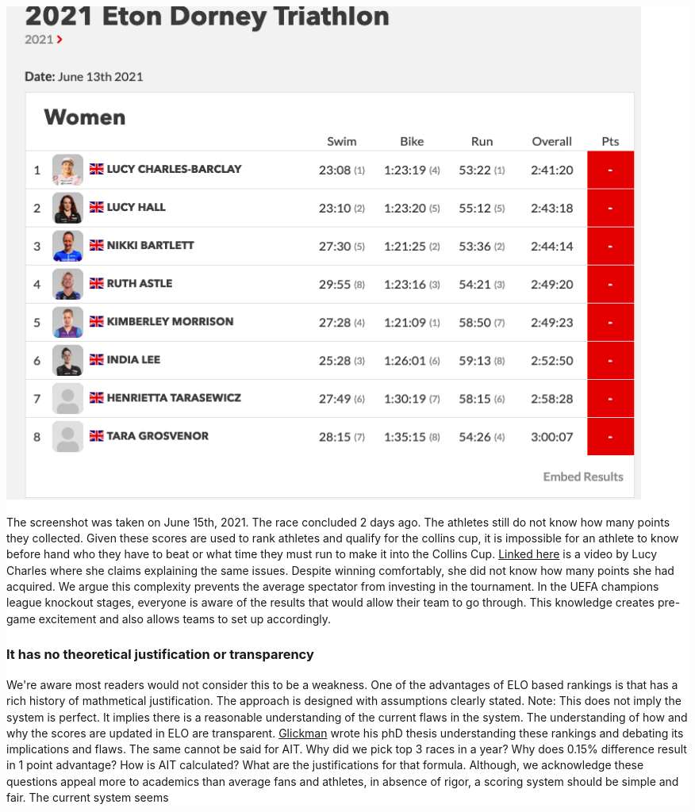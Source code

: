 <img src="pngs/dorney.png" alt="drawing" width="800"/>

The screenshot was taken on June 15th, 2021. The race concluded 2 days
ago. The athletes still do not know how many points they
collected. Given these scores are used to rank athletes and qualify
for the collins cup, it is impossible for an athlete to know before
hand who they have to beat or what time they must run to make it into
the Collins Cup. [Linked here](https://youtu.be/CCCSwYRpBkE?t=432) is
a video by Lucy Charles where she claims explaining the same issues.
Despite winning comfortably, she did not know how many points she had
acquired. We argue this complexity prevents the average spectator from
investing in the tournament. In the UEFA champions league knockout
stages, everyone is aware of the results that would allow their team
to go through. This knowledge creates pre-game excitement and also
allows teams to set up accordingly.

### It has no theoretical justification or transparency

We're aware most readers would not consider this to be a weakness. One
of the advantages of ELO based rankings is that has a rich history of
mathmetical justification. The approach is designed with assumptions
clearly stated. Note: This does not imply the system is perfect. It
implies there is a reasonable understanding of the current flaws in
the system. The understanding of how and why the scores are updated in
ELO are transparent. [Glickman](http://www.glicko.net/research.html)
wrote his phD thesis understanding these rankings and debating its
implications and flaws. The same cannot be said for AIT. Why did we
pick top 3 races in a year? Why does 0.15% difference result in 1
point advantage? How is AIT calculated? What are the justifications
for that formula. Although, we acknowledge these questions appeal more
to academics than average fans and athletes, in absence of rigor, a
scoring system should be simple and fair. The current system seems
